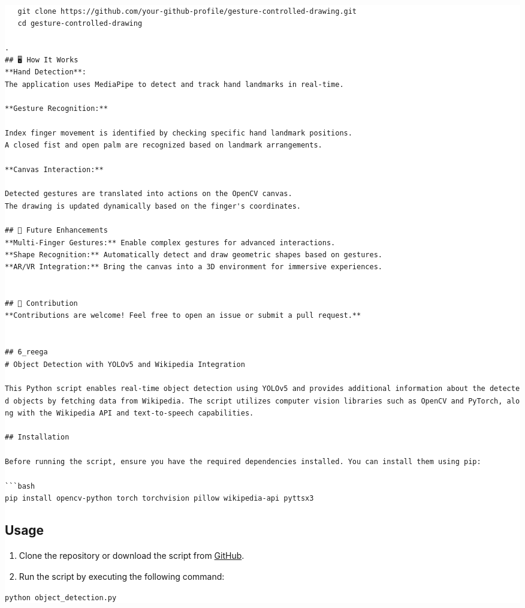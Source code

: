 ```
   git clone https://github.com/your-github-profile/gesture-controlled-drawing.git
   cd gesture-controlled-drawing

.
## 🖥️ How It Works
**Hand Detection**:
The application uses MediaPipe to detect and track hand landmarks in real-time.

**Gesture Recognition:**

Index finger movement is identified by checking specific hand landmark positions.
A closed fist and open palm are recognized based on landmark arrangements.

**Canvas Interaction:**

Detected gestures are translated into actions on the OpenCV canvas.
The drawing is updated dynamically based on the finger's coordinates.

## 🤔 Future Enhancements
**Multi-Finger Gestures:** Enable complex gestures for advanced interactions.
**Shape Recognition:** Automatically detect and draw geometric shapes based on gestures.
**AR/VR Integration:** Bring the canvas into a 3D environment for immersive experiences.


## 🤝 Contribution
**Contributions are welcome! Feel free to open an issue or submit a pull request.**


## 6_reega
# Object Detection with YOLOv5 and Wikipedia Integration

This Python script enables real-time object detection using YOLOv5 and provides additional information about the detected objects by fetching data from Wikipedia. The script utilizes computer vision libraries such as OpenCV and PyTorch, along with the Wikipedia API and text-to-speech capabilities.

## Installation

Before running the script, ensure you have the required dependencies installed. You can install them using pip:

```bash
pip install opencv-python torch torchvision pillow wikipedia-api pyttsx3
```

## Usage

1. Clone the repository or download the script from [GitHub]().

2. Run the script by executing the following command:

```bash
python object_detection.py
```

